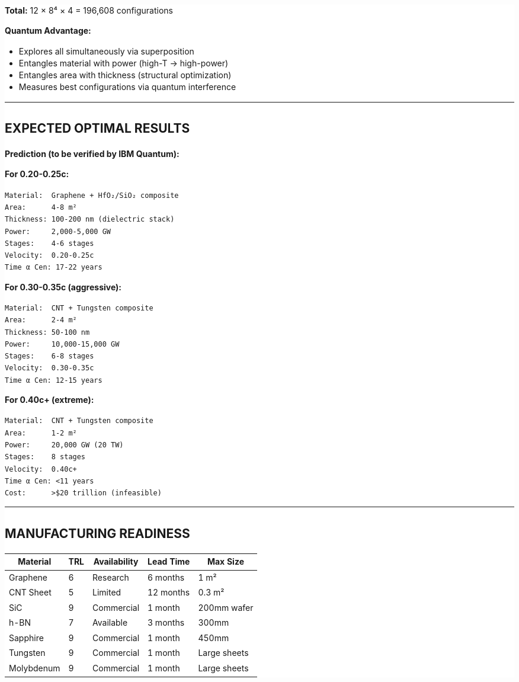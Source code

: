 **Total:** 12 × 8⁴ × 4 = 196,608 configurations

**Quantum Advantage:**
- Explores all simultaneously via superposition
- Entangles material with power (high-T → high-power)
- Entangles area with thickness (structural optimization)
- Measures best configurations via quantum interference

---

## EXPECTED OPTIMAL RESULTS

**Prediction (to be verified by IBM Quantum):**

**For 0.20-0.25c:**
```
Material:  Graphene + HfO₂/SiO₂ composite
Area:      4-8 m²
Thickness: 100-200 nm (dielectric stack)
Power:     2,000-5,000 GW
Stages:    4-6 stages
Velocity:  0.20-0.25c
Time α Cen: 17-22 years
```

**For 0.30-0.35c (aggressive):**
```
Material:  CNT + Tungsten composite
Area:      2-4 m²
Thickness: 50-100 nm
Power:     10,000-15,000 GW
Stages:    6-8 stages
Velocity:  0.30-0.35c
Time α Cen: 12-15 years
```

**For 0.40c+ (extreme):**
```
Material:  CNT + Tungsten composite
Area:      1-2 m²
Power:     20,000 GW (20 TW)
Stages:    8 stages
Velocity:  0.40c+
Time α Cen: <11 years
Cost:      >$20 trillion (infeasible)
```

---

## MANUFACTURING READINESS

| Material | TRL | Availability | Lead Time | Max Size |
|----------|-----|--------------|-----------|----------|
| Graphene | 6 | Research | 6 months | 1 m² |
| CNT Sheet | 5 | Limited | 12 months | 0.3 m² |
| SiC | 9 | Commercial | 1 month | 200mm wafer |
| h-BN | 7 | Available | 3 months | 300mm |
| Sapphire | 9 | Commercial | 1 month | 450mm |
| Tungsten | 9 | Commercial | 1 month | Large sheets |
| Molybdenum | 9 | Commercial | 1 month | Large sheets |
